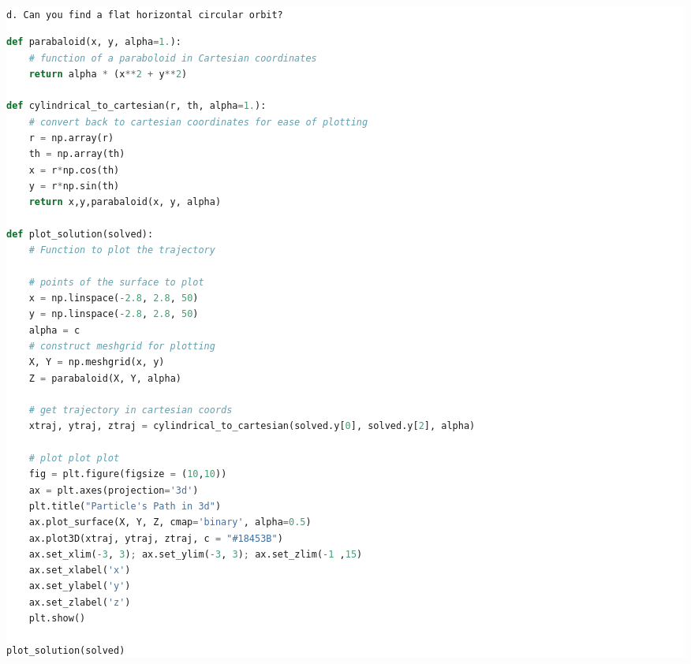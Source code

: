     d. Can you find a flat horizontal circular orbit?




```python
def parabaloid(x, y, alpha=1.):
    # function of a paraboloid in Cartesian coordinates
    return alpha * (x**2 + y**2)

def cylindrical_to_cartesian(r, th, alpha=1.):
    # convert back to cartesian coordinates for ease of plotting
    r = np.array(r)
    th = np.array(th)
    x = r*np.cos(th)
    y = r*np.sin(th)
    return x,y,parabaloid(x, y, alpha)

def plot_solution(solved):
    # Function to plot the trajectory 

    # points of the surface to plot
    x = np.linspace(-2.8, 2.8, 50)
    y = np.linspace(-2.8, 2.8, 50)
    alpha = c
    # construct meshgrid for plotting
    X, Y = np.meshgrid(x, y)
    Z = parabaloid(X, Y, alpha)

    # get trajectory in cartesian coords
    xtraj, ytraj, ztraj = cylindrical_to_cartesian(solved.y[0], solved.y[2], alpha)

    # plot plot plot
    fig = plt.figure(figsize = (10,10))
    ax = plt.axes(projection='3d')
    plt.title("Particle's Path in 3d")
    ax.plot_surface(X, Y, Z, cmap='binary', alpha=0.5) 
    ax.plot3D(xtraj, ytraj, ztraj, c = "#18453B")
    ax.set_xlim(-3, 3); ax.set_ylim(-3, 3); ax.set_zlim(-1 ,15)
    ax.set_xlabel('x')
    ax.set_ylabel('y')
    ax.set_zlabel('z')
    plt.show()

plot_solution(solved)
```


    